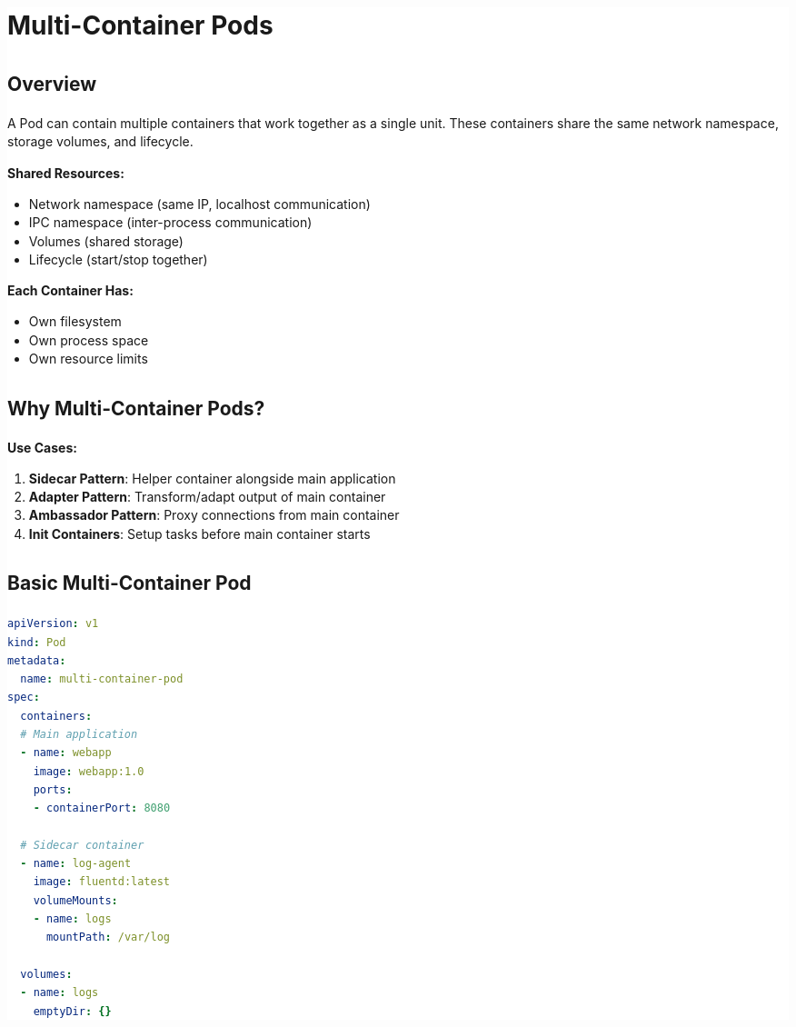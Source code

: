 # Multi-Container Pods

## Overview

A Pod can contain multiple containers that work together as a single unit. These containers share the same network namespace, storage volumes, and lifecycle.

**Shared Resources:**
- Network namespace (same IP, localhost communication)
- IPC namespace (inter-process communication)
- Volumes (shared storage)
- Lifecycle (start/stop together)

**Each Container Has:**
- Own filesystem
- Own process space
- Own resource limits

## Why Multi-Container Pods?

**Use Cases:**
1. **Sidecar Pattern**: Helper container alongside main application
2. **Adapter Pattern**: Transform/adapt output of main container
3. **Ambassador Pattern**: Proxy connections from main container
4. **Init Containers**: Setup tasks before main container starts

## Basic Multi-Container Pod

```yaml
apiVersion: v1
kind: Pod
metadata:
  name: multi-container-pod
spec:
  containers:
  # Main application
  - name: webapp
    image: webapp:1.0
    ports:
    - containerPort: 8080

  # Sidecar container
  - name: log-agent
    image: fluentd:latest
    volumeMounts:
    - name: logs
      mountPath: /var/log

  volumes:
  - name: logs
    emptyDir: {}
```

